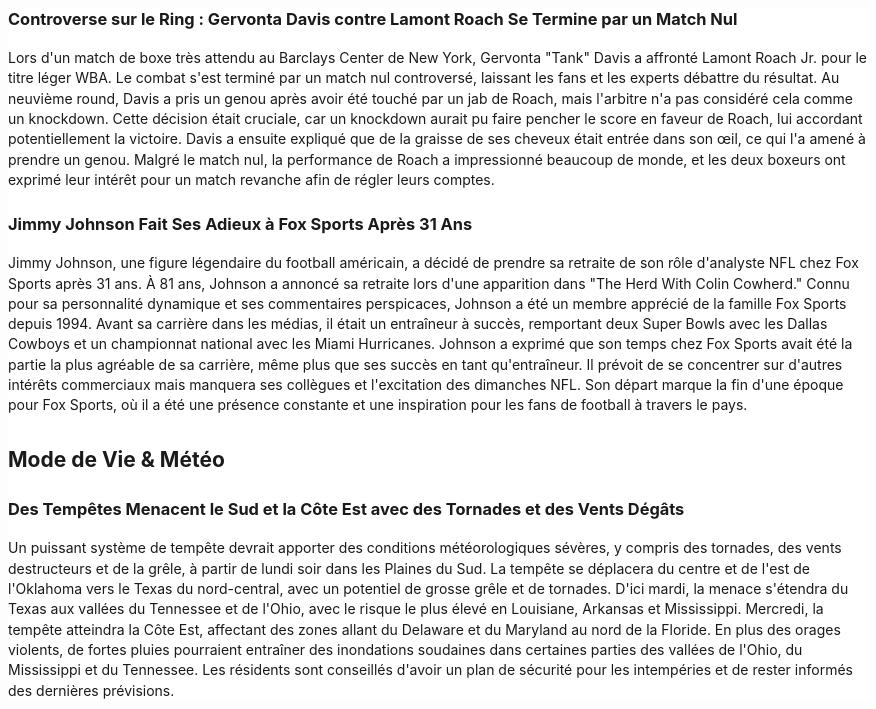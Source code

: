 ### Controverse sur le Ring : Gervonta Davis contre Lamont Roach Se Termine par un Match Nul

Lors d'un match de boxe très attendu au Barclays Center de New York, Gervonta "Tank" Davis a affronté Lamont Roach Jr. pour le titre léger WBA. Le combat s'est terminé par un match nul controversé, laissant les fans et les experts débattre du résultat. Au neuvième round, Davis a pris un genou après avoir été touché par un jab de Roach, mais l'arbitre n'a pas considéré cela comme un knockdown. Cette décision était cruciale, car un knockdown aurait pu faire pencher le score en faveur de Roach, lui accordant potentiellement la victoire. Davis a ensuite expliqué que de la graisse de ses cheveux était entrée dans son œil, ce qui l'a amené à prendre un genou. Malgré le match nul, la performance de Roach a impressionné beaucoup de monde, et les deux boxeurs ont exprimé leur intérêt pour un match revanche afin de régler leurs comptes.

### Jimmy Johnson Fait Ses Adieux à Fox Sports Après 31 Ans

Jimmy Johnson, une figure légendaire du football américain, a décidé de prendre sa retraite de son rôle d'analyste NFL chez Fox Sports après 31 ans. À 81 ans, Johnson a annoncé sa retraite lors d'une apparition dans "The Herd With Colin Cowherd." Connu pour sa personnalité dynamique et ses commentaires perspicaces, Johnson a été un membre apprécié de la famille Fox Sports depuis 1994. Avant sa carrière dans les médias, il était un entraîneur à succès, remportant deux Super Bowls avec les Dallas Cowboys et un championnat national avec les Miami Hurricanes. Johnson a exprimé que son temps chez Fox Sports avait été la partie la plus agréable de sa carrière, même plus que ses succès en tant qu'entraîneur. Il prévoit de se concentrer sur d'autres intérêts commerciaux mais manquera ses collègues et l'excitation des dimanches NFL. Son départ marque la fin d'une époque pour Fox Sports, où il a été une présence constante et une inspiration pour les fans de football à travers le pays.

## Mode de Vie & Météo

### Des Tempêtes Menacent le Sud et la Côte Est avec des Tornades et des Vents Dégâts

Un puissant système de tempête devrait apporter des conditions météorologiques sévères, y compris des tornades, des vents destructeurs et de la grêle, à partir de lundi soir dans les Plaines du Sud. La tempête se déplacera du centre et de l'est de l'Oklahoma vers le Texas du nord-central, avec un potentiel de grosse grêle et de tornades. D'ici mardi, la menace s'étendra du Texas aux vallées du Tennessee et de l'Ohio, avec le risque le plus élevé en Louisiane, Arkansas et Mississippi. Mercredi, la tempête atteindra la Côte Est, affectant des zones allant du Delaware et du Maryland au nord de la Floride. En plus des orages violents, de fortes pluies pourraient entraîner des inondations soudaines dans certaines parties des vallées de l'Ohio, du Mississippi et du Tennessee. Les résidents sont conseillés d'avoir un plan de sécurité pour les intempéries et de rester informés des dernières prévisions.
